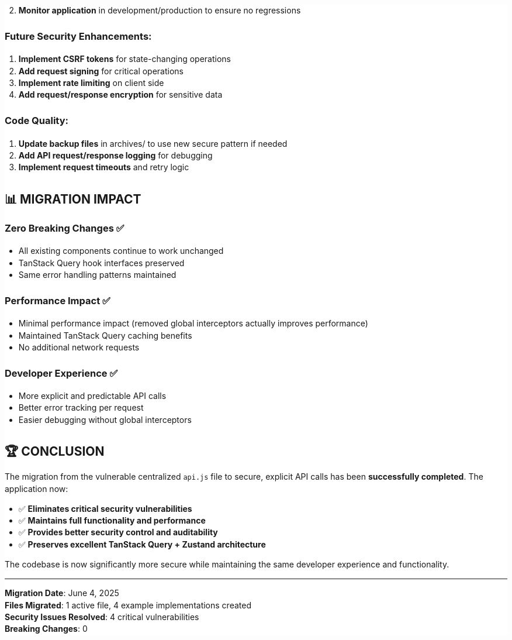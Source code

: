 2. **Monitor application** in development/production to ensure no regressions

### Future Security Enhancements:
1. **Implement CSRF tokens** for state-changing operations
2. **Add request signing** for critical operations
3. **Implement rate limiting** on client side
4. **Add request/response encryption** for sensitive data

### Code Quality:
1. **Update backup files** in archives/ to use new secure pattern if needed
2. **Add API request/response logging** for debugging
3. **Implement request timeouts** and retry logic

## 📊 MIGRATION IMPACT

### Zero Breaking Changes ✅
- All existing components continue to work unchanged
- TanStack Query hook interfaces preserved
- Same error handling patterns maintained

### Performance Impact ✅
- Minimal performance impact (removed global interceptors actually improves performance)
- Maintained TanStack Query caching benefits
- No additional network requests

### Developer Experience ✅
- More explicit and predictable API calls
- Better error tracking per request
- Easier debugging without global interceptors

## 🏆 CONCLUSION

The migration from the vulnerable centralized `api.js` file to secure, explicit API calls has been **successfully completed**. The application now:

- ✅ **Eliminates critical security vulnerabilities**
- ✅ **Maintains full functionality and performance**
- ✅ **Provides better security control and auditability**
- ✅ **Preserves excellent TanStack Query + Zustand architecture**

The codebase is now significantly more secure while maintaining the same developer experience and functionality.

---

**Migration Date**: June 4, 2025  
**Files Migrated**: 1 active file, 4 example implementations created  
**Security Issues Resolved**: 4 critical vulnerabilities  
**Breaking Changes**: 0  
